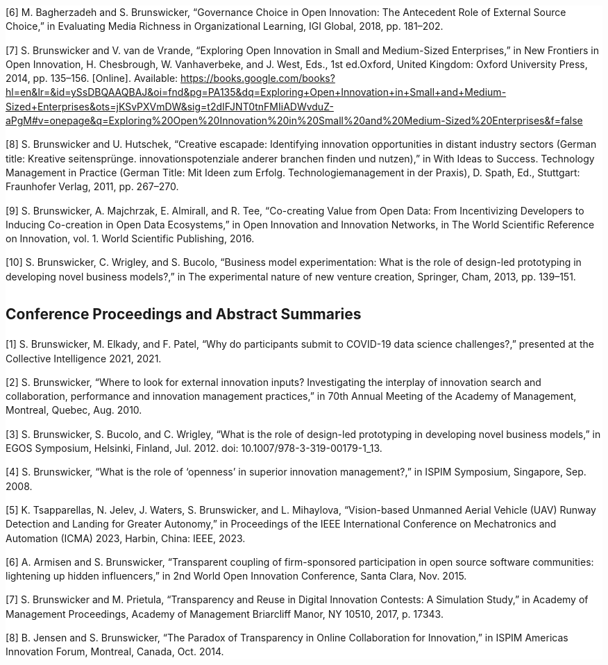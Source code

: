 [6] M. Bagherzadeh and S. Brunswicker, “Governance Choice in Open Innovation: The Antecedent Role of External Source Choice,” in Evaluating Media Richness in Organizational Learning, IGI Global, 2018, pp. 181–202.

[7] S. Brunswicker and V. van de Vrande, “Exploring Open Innovation in Small and Medium-Sized Enterprises,” in New Frontiers in Open Innovation, H. Chesbrough, W. Vanhaverbeke, and J. West, Eds., 1st ed.Oxford, United Kingdom: Oxford University Press, 2014, pp. 135–156. [Online]. Available: https://books.google.com/books?hl=en&lr=&id=ySsDBQAAQBAJ&oi=fnd&pg=PA135&dq=Exploring+Open+Innovation+in+Small+and+Medium-Sized+Enterprises&ots=jKSvPXVmDW&sig=t2dIFJNT0tnFMIiADWvduZ-aPgM#v=onepage&q=Exploring%20Open%20Innovation%20in%20Small%20and%20Medium-Sized%20Enterprises&f=false

[8] S. Brunswicker and U. Hutschek, “Creative escapade: Identifying innovation opportunities in distant industry sectors (German title: Kreative seitensprünge. innovationspotenziale anderer branchen finden und nutzen),” in With Ideas to Success. Technology Management in Practice (German Title: Mit Ideen zum Erfolg. Technologiemanagement in der Praxis), D. Spath, Ed., Stuttgart: Fraunhofer Verlag, 2011, pp. 267–270.

[9] S. Brunswicker, A. Majchrzak, E. Almirall, and R. Tee, “Co-creating Value from Open Data: From Incentivizing Developers to Inducing Co-creation in Open Data Ecosystems,” in Open Innovation and Innovation Networks, in The World Scientific Reference on Innovation, vol. 1. World Scientific Publishing, 2016.

[10] S. Brunswicker, C. Wrigley, and S. Bucolo, “Business model experimentation: What is the role of design-led prototyping in developing novel business models?,” in The experimental nature of new venture creation, Springer, Cham, 2013, pp. 139–151.


## **Conference Proceedings and Abstract Summaries**

[1] S. Brunswicker, M. Elkady, and F. Patel, “Why do participants submit to COVID-19 data science challenges?,” presented at the Collective Intelligence 2021, 2021.

[2] S. Brunswicker, “Where to look for external innovation inputs? Investigating the interplay of innovation search and collaboration, performance and innovation management practices,” in 70th Annual Meeting of the Academy of Management, Montreal, Quebec, Aug. 2010.

[3] S. Brunswicker, S. Bucolo, and C. Wrigley, “What is the role of design-led prototyping in developing novel business models,” in EGOS Symposium, Helsinki, Finland, Jul. 2012. doi: 10.1007/978-3-319-00179-1_13.

[4] S. Brunswicker, “What is the role of ‘openness’ in superior innovation management?,” in ISPIM Symposium, Singapore, Sep. 2008.

[5] K. Tsapparellas, N. Jelev, J. Waters, S. Brunswicker, and L. Mihaylova, “Vision-based Unmanned Aerial Vehicle (UAV)  Runway Detection and Landing for Greater Autonomy,” in Proceedings of the IEEE International Conference on Mechatronics and Automation (ICMA) 2023, Harbin, China: IEEE, 2023.

[6] A. Armisen and S. Brunswicker, “Transparent coupling of firm-sponsored participation in open source software communities: lightening up hidden influencers,” in 2nd World Open Innovation Conference, Santa Clara, Nov. 2015.

[7] S. Brunswicker and M. Prietula, “Transparency and Reuse in Digital Innovation Contests: A Simulation Study,” in Academy of Management Proceedings, Academy of Management Briarcliff Manor, NY 10510, 2017, p. 17343.

[8] B. Jensen and S. Brunswicker, “The Paradox of Transparency in Online Collaboration for Innovation,” in ISPIM Americas Innovation Forum, Montreal, Canada, Oct. 2014.
